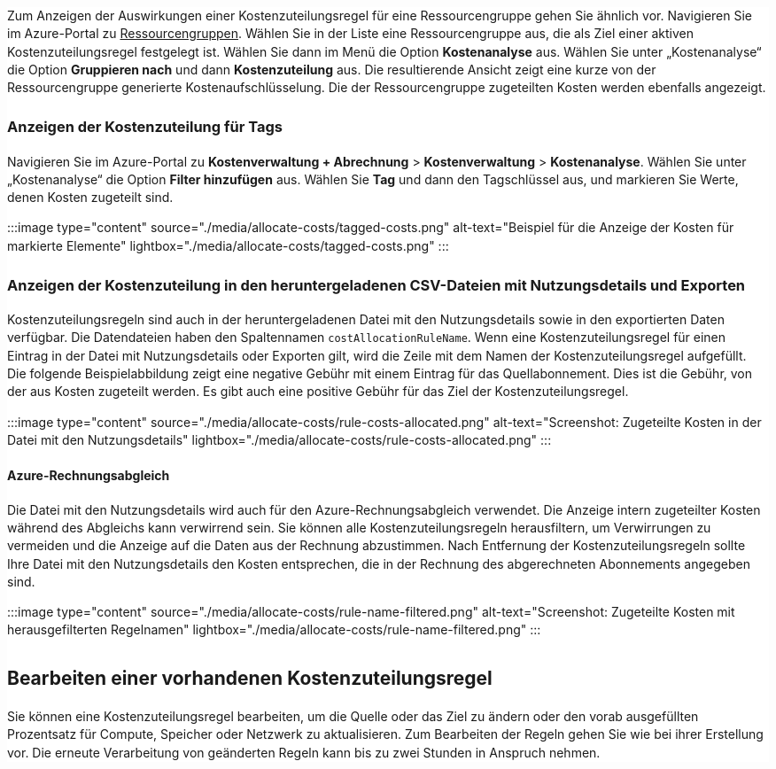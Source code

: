 Zum Anzeigen der Auswirkungen einer Kostenzuteilungsregel für eine Ressourcengruppe gehen Sie ähnlich vor. Navigieren Sie im Azure-Portal zu [Ressourcengruppen](https://portal.azure.com/#blade/HubsExtension/BrowseResourceGroups). Wählen Sie in der Liste eine Ressourcengruppe aus, die als Ziel einer aktiven Kostenzuteilungsregel festgelegt ist. Wählen Sie dann im Menü die Option **Kostenanalyse** aus. Wählen Sie unter „Kostenanalyse“ die Option **Gruppieren nach** und dann **Kostenzuteilung** aus. Die resultierende Ansicht zeigt eine kurze von der Ressourcengruppe generierte Kostenaufschlüsselung. Die der Ressourcengruppe zugeteilten Kosten werden ebenfalls angezeigt.

### <a name="view-cost-allocation-for-tags"></a>Anzeigen der Kostenzuteilung für Tags

Navigieren Sie im Azure-Portal zu **Kostenverwaltung + Abrechnung** > **Kostenverwaltung** > **Kostenanalyse**. Wählen Sie unter „Kostenanalyse“ die Option **Filter hinzufügen** aus. Wählen Sie **Tag** und dann den Tagschlüssel aus, und markieren Sie Werte, denen Kosten zugeteilt sind.

:::image type="content" source="./media/allocate-costs/tagged-costs.png" alt-text="Beispiel für die Anzeige der Kosten für markierte Elemente" lightbox="./media/allocate-costs/tagged-costs.png" :::

### <a name="view-cost-allocation-in-the-downloaded-usage-details-and-in-exports-csv-files"></a>Anzeigen der Kostenzuteilung in den heruntergeladenen CSV-Dateien mit Nutzungsdetails und Exporten

Kostenzuteilungsregeln sind auch in der heruntergeladenen Datei mit den Nutzungsdetails sowie in den exportierten Daten verfügbar. Die Datendateien haben den Spaltennamen `costAllocationRuleName`. Wenn eine Kostenzuteilungsregel für einen Eintrag in der Datei mit Nutzungsdetails oder Exporten gilt, wird die Zeile mit dem Namen der Kostenzuteilungsregel aufgefüllt. Die folgende Beispielabbildung zeigt eine negative Gebühr mit einem Eintrag für das Quellabonnement. Dies ist die Gebühr, von der aus Kosten zugeteilt werden. Es gibt auch eine positive Gebühr für das Ziel der Kostenzuteilungsregel.

:::image type="content" source="./media/allocate-costs/rule-costs-allocated.png" alt-text="Screenshot: Zugeteilte Kosten in der Datei mit den Nutzungsdetails" lightbox="./media/allocate-costs/rule-costs-allocated.png" :::

#### <a name="azure-invoice-reconciliation"></a>Azure-Rechnungsabgleich 

Die Datei mit den Nutzungsdetails wird auch für den Azure-Rechnungsabgleich verwendet. Die Anzeige intern zugeteilter Kosten während des Abgleichs kann verwirrend sein. Sie können alle Kostenzuteilungsregeln herausfiltern, um Verwirrungen zu vermeiden und die Anzeige auf die Daten aus der Rechnung abzustimmen. Nach Entfernung der Kostenzuteilungsregeln sollte Ihre Datei mit den Nutzungsdetails den Kosten entsprechen, die in der Rechnung des abgerechneten Abonnements angegeben sind.

:::image type="content" source="./media/allocate-costs/rule-name-filtered.png" alt-text="Screenshot: Zugeteilte Kosten mit herausgefilterten Regelnamen" lightbox="./media/allocate-costs/rule-name-filtered.png" :::

## <a name="edit-an-existing-cost-allocation-rule"></a>Bearbeiten einer vorhandenen Kostenzuteilungsregel

Sie können eine Kostenzuteilungsregel bearbeiten, um die Quelle oder das Ziel zu ändern oder den vorab ausgefüllten Prozentsatz für Compute, Speicher oder Netzwerk zu aktualisieren. Zum Bearbeiten der Regeln gehen Sie wie bei ihrer Erstellung vor. Die erneute Verarbeitung von geänderten Regeln kann bis zu zwei Stunden in Anspruch nehmen.
